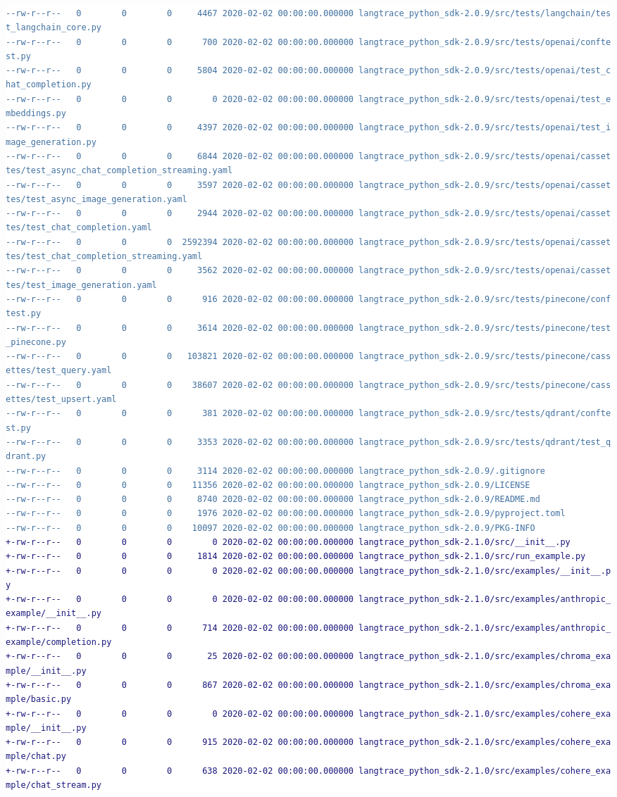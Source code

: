 ```diff
--rw-r--r--   0        0        0     4467 2020-02-02 00:00:00.000000 langtrace_python_sdk-2.0.9/src/tests/langchain/test_langchain_core.py
--rw-r--r--   0        0        0      700 2020-02-02 00:00:00.000000 langtrace_python_sdk-2.0.9/src/tests/openai/conftest.py
--rw-r--r--   0        0        0     5804 2020-02-02 00:00:00.000000 langtrace_python_sdk-2.0.9/src/tests/openai/test_chat_completion.py
--rw-r--r--   0        0        0        0 2020-02-02 00:00:00.000000 langtrace_python_sdk-2.0.9/src/tests/openai/test_embeddings.py
--rw-r--r--   0        0        0     4397 2020-02-02 00:00:00.000000 langtrace_python_sdk-2.0.9/src/tests/openai/test_image_generation.py
--rw-r--r--   0        0        0     6844 2020-02-02 00:00:00.000000 langtrace_python_sdk-2.0.9/src/tests/openai/cassettes/test_async_chat_completion_streaming.yaml
--rw-r--r--   0        0        0     3597 2020-02-02 00:00:00.000000 langtrace_python_sdk-2.0.9/src/tests/openai/cassettes/test_async_image_generation.yaml
--rw-r--r--   0        0        0     2944 2020-02-02 00:00:00.000000 langtrace_python_sdk-2.0.9/src/tests/openai/cassettes/test_chat_completion.yaml
--rw-r--r--   0        0        0  2592394 2020-02-02 00:00:00.000000 langtrace_python_sdk-2.0.9/src/tests/openai/cassettes/test_chat_completion_streaming.yaml
--rw-r--r--   0        0        0     3562 2020-02-02 00:00:00.000000 langtrace_python_sdk-2.0.9/src/tests/openai/cassettes/test_image_generation.yaml
--rw-r--r--   0        0        0      916 2020-02-02 00:00:00.000000 langtrace_python_sdk-2.0.9/src/tests/pinecone/conftest.py
--rw-r--r--   0        0        0     3614 2020-02-02 00:00:00.000000 langtrace_python_sdk-2.0.9/src/tests/pinecone/test_pinecone.py
--rw-r--r--   0        0        0   103821 2020-02-02 00:00:00.000000 langtrace_python_sdk-2.0.9/src/tests/pinecone/cassettes/test_query.yaml
--rw-r--r--   0        0        0    38607 2020-02-02 00:00:00.000000 langtrace_python_sdk-2.0.9/src/tests/pinecone/cassettes/test_upsert.yaml
--rw-r--r--   0        0        0      381 2020-02-02 00:00:00.000000 langtrace_python_sdk-2.0.9/src/tests/qdrant/conftest.py
--rw-r--r--   0        0        0     3353 2020-02-02 00:00:00.000000 langtrace_python_sdk-2.0.9/src/tests/qdrant/test_qdrant.py
--rw-r--r--   0        0        0     3114 2020-02-02 00:00:00.000000 langtrace_python_sdk-2.0.9/.gitignore
--rw-r--r--   0        0        0    11356 2020-02-02 00:00:00.000000 langtrace_python_sdk-2.0.9/LICENSE
--rw-r--r--   0        0        0     8740 2020-02-02 00:00:00.000000 langtrace_python_sdk-2.0.9/README.md
--rw-r--r--   0        0        0     1976 2020-02-02 00:00:00.000000 langtrace_python_sdk-2.0.9/pyproject.toml
--rw-r--r--   0        0        0    10097 2020-02-02 00:00:00.000000 langtrace_python_sdk-2.0.9/PKG-INFO
+-rw-r--r--   0        0        0        0 2020-02-02 00:00:00.000000 langtrace_python_sdk-2.1.0/src/__init__.py
+-rw-r--r--   0        0        0     1814 2020-02-02 00:00:00.000000 langtrace_python_sdk-2.1.0/src/run_example.py
+-rw-r--r--   0        0        0        0 2020-02-02 00:00:00.000000 langtrace_python_sdk-2.1.0/src/examples/__init__.py
+-rw-r--r--   0        0        0        0 2020-02-02 00:00:00.000000 langtrace_python_sdk-2.1.0/src/examples/anthropic_example/__init__.py
+-rw-r--r--   0        0        0      714 2020-02-02 00:00:00.000000 langtrace_python_sdk-2.1.0/src/examples/anthropic_example/completion.py
+-rw-r--r--   0        0        0       25 2020-02-02 00:00:00.000000 langtrace_python_sdk-2.1.0/src/examples/chroma_example/__init__.py
+-rw-r--r--   0        0        0      867 2020-02-02 00:00:00.000000 langtrace_python_sdk-2.1.0/src/examples/chroma_example/basic.py
+-rw-r--r--   0        0        0        0 2020-02-02 00:00:00.000000 langtrace_python_sdk-2.1.0/src/examples/cohere_example/__init__.py
+-rw-r--r--   0        0        0      915 2020-02-02 00:00:00.000000 langtrace_python_sdk-2.1.0/src/examples/cohere_example/chat.py
+-rw-r--r--   0        0        0      638 2020-02-02 00:00:00.000000 langtrace_python_sdk-2.1.0/src/examples/cohere_example/chat_stream.py
```